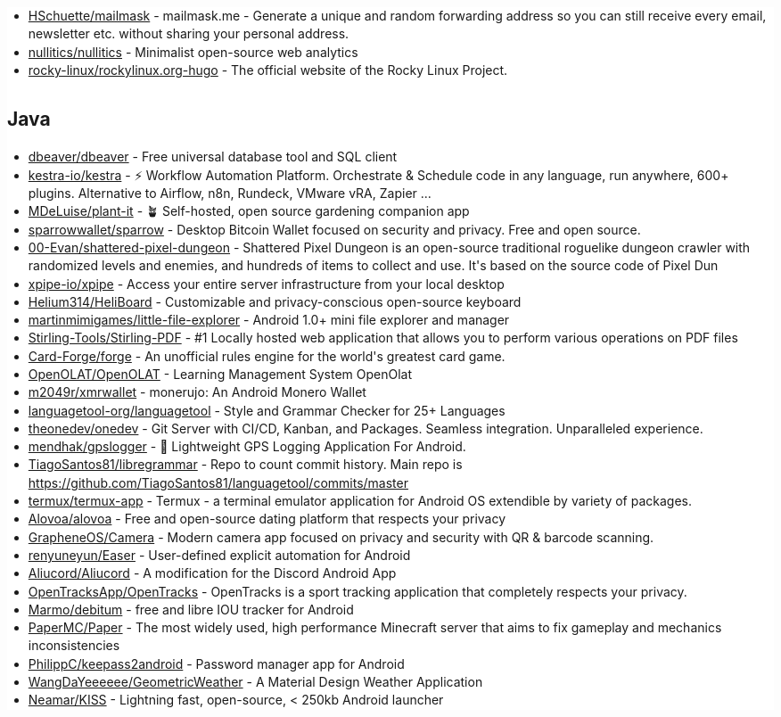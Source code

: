 - [HSchuette/mailmask](https://github.com/HSchuette/mailmask) - mailmask.me - Generate a unique and random forwarding address so you can still receive every email, newsletter etc. without sharing your personal address.
- [nullitics/nullitics](https://github.com/nullitics/nullitics) - Minimalist open-source web analytics
- [rocky-linux/rockylinux.org-hugo](https://github.com/rocky-linux/rockylinux.org-hugo) - The official website of the Rocky Linux Project.

## Java 

- [dbeaver/dbeaver](https://github.com/dbeaver/dbeaver) - Free universal database tool and SQL client
- [kestra-io/kestra](https://github.com/kestra-io/kestra) - :zap: Workflow Automation Platform. Orchestrate & Schedule code in any language, run anywhere, 600+ plugins. Alternative to Airflow, n8n, Rundeck, VMware vRA, Zapier ...
- [MDeLuise/plant-it](https://github.com/MDeLuise/plant-it) - 🪴 Self-hosted, open source gardening companion app
- [sparrowwallet/sparrow](https://github.com/sparrowwallet/sparrow) - Desktop Bitcoin Wallet focused on security and privacy. Free and open source.
- [00-Evan/shattered-pixel-dungeon](https://github.com/00-Evan/shattered-pixel-dungeon) - Shattered Pixel Dungeon is an open-source traditional roguelike dungeon crawler with randomized levels and enemies, and hundreds of items to collect and use. It's based on the source code of Pixel Dun
- [xpipe-io/xpipe](https://github.com/xpipe-io/xpipe) - Access your entire server infrastructure from your local desktop
- [Helium314/HeliBoard](https://github.com/Helium314/HeliBoard) - Customizable and privacy-conscious open-source keyboard
- [martinmimigames/little-file-explorer](https://github.com/martinmimigames/little-file-explorer) - Android 1.0+ mini file explorer and manager
- [Stirling-Tools/Stirling-PDF](https://github.com/Stirling-Tools/Stirling-PDF) - #1 Locally hosted web application that allows you to perform various operations on PDF files
- [Card-Forge/forge](https://github.com/Card-Forge/forge) - An unofficial rules engine for the world's greatest card game.
- [OpenOLAT/OpenOLAT](https://github.com/OpenOLAT/OpenOLAT) - Learning Management System OpenOlat
- [m2049r/xmrwallet](https://github.com/m2049r/xmrwallet) - monerujo: An Android Monero Wallet
- [languagetool-org/languagetool](https://github.com/languagetool-org/languagetool) - Style and Grammar Checker for 25+ Languages
- [theonedev/onedev](https://github.com/theonedev/onedev) - Git Server with CI/CD, Kanban, and Packages. Seamless integration. Unparalleled experience.
- [mendhak/gpslogger](https://github.com/mendhak/gpslogger) - :satellite: Lightweight GPS Logging Application For Android.
- [TiagoSantos81/libregrammar](https://github.com/TiagoSantos81/libregrammar) - Repo to count commit history. Main repo is https://github.com/TiagoSantos81/languagetool/commits/master
- [termux/termux-app](https://github.com/termux/termux-app) - Termux - a terminal emulator application for Android OS extendible by variety of packages.
- [Alovoa/alovoa](https://github.com/Alovoa/alovoa) - Free and open-source dating platform that respects your privacy
- [GrapheneOS/Camera](https://github.com/GrapheneOS/Camera) - Modern camera app focused on privacy and security with QR & barcode scanning.
- [renyuneyun/Easer](https://github.com/renyuneyun/Easer) - User-defined explicit automation for Android
- [Aliucord/Aliucord](https://github.com/Aliucord/Aliucord) - A modification for the Discord Android App
- [OpenTracksApp/OpenTracks](https://github.com/OpenTracksApp/OpenTracks) - OpenTracks is a sport tracking application that completely respects your privacy.
- [Marmo/debitum](https://github.com/Marmo/debitum) - free and libre IOU tracker for Android
- [PaperMC/Paper](https://github.com/PaperMC/Paper) - The most widely used, high performance Minecraft server that aims to fix gameplay and mechanics inconsistencies
- [PhilippC/keepass2android](https://github.com/PhilippC/keepass2android) - Password manager app for Android
- [WangDaYeeeeee/GeometricWeather](https://github.com/WangDaYeeeeee/GeometricWeather) - A Material Design Weather Application
- [Neamar/KISS](https://github.com/Neamar/KISS) - Lightning fast, open-source, &lt; 250kb Android launcher